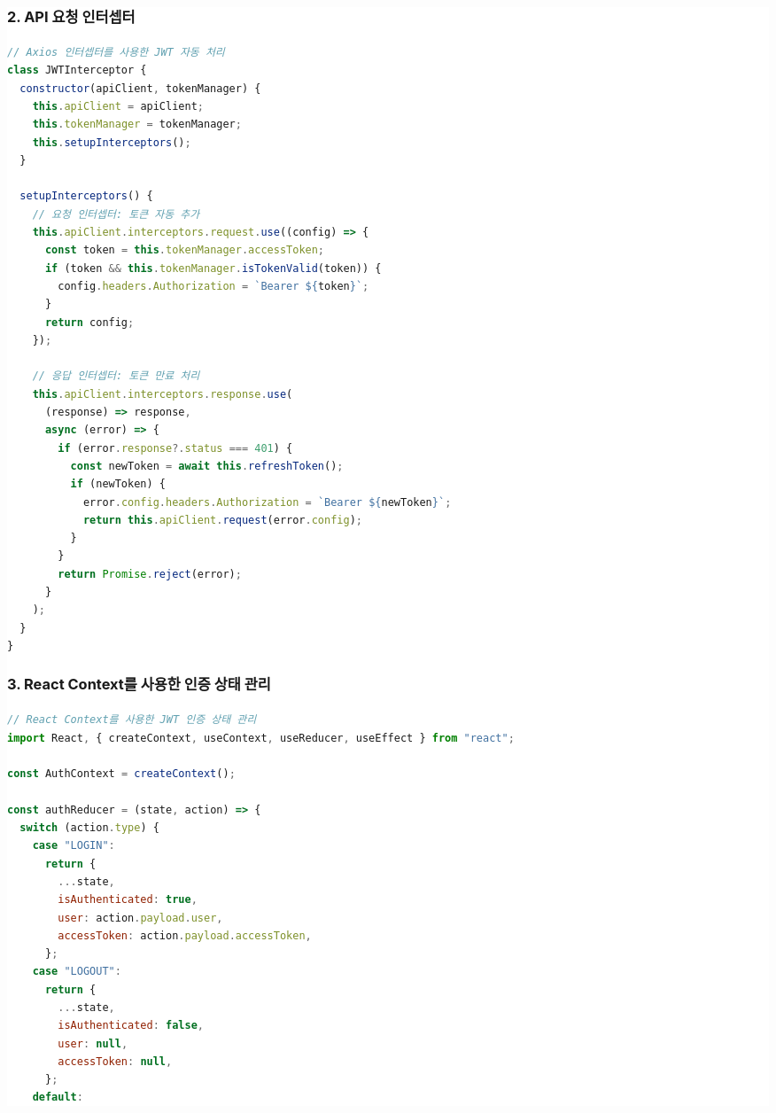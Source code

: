 ### 2. **API 요청 인터셉터**

```javascript
// Axios 인터셉터를 사용한 JWT 자동 처리
class JWTInterceptor {
  constructor(apiClient, tokenManager) {
    this.apiClient = apiClient;
    this.tokenManager = tokenManager;
    this.setupInterceptors();
  }

  setupInterceptors() {
    // 요청 인터셉터: 토큰 자동 추가
    this.apiClient.interceptors.request.use((config) => {
      const token = this.tokenManager.accessToken;
      if (token && this.tokenManager.isTokenValid(token)) {
        config.headers.Authorization = `Bearer ${token}`;
      }
      return config;
    });

    // 응답 인터셉터: 토큰 만료 처리
    this.apiClient.interceptors.response.use(
      (response) => response,
      async (error) => {
        if (error.response?.status === 401) {
          const newToken = await this.refreshToken();
          if (newToken) {
            error.config.headers.Authorization = `Bearer ${newToken}`;
            return this.apiClient.request(error.config);
          }
        }
        return Promise.reject(error);
      }
    );
  }
}
```

### 3. **React Context를 사용한 인증 상태 관리**

```javascript
// React Context를 사용한 JWT 인증 상태 관리
import React, { createContext, useContext, useReducer, useEffect } from "react";

const AuthContext = createContext();

const authReducer = (state, action) => {
  switch (action.type) {
    case "LOGIN":
      return {
        ...state,
        isAuthenticated: true,
        user: action.payload.user,
        accessToken: action.payload.accessToken,
      };
    case "LOGOUT":
      return {
        ...state,
        isAuthenticated: false,
        user: null,
        accessToken: null,
      };
    default:
```
